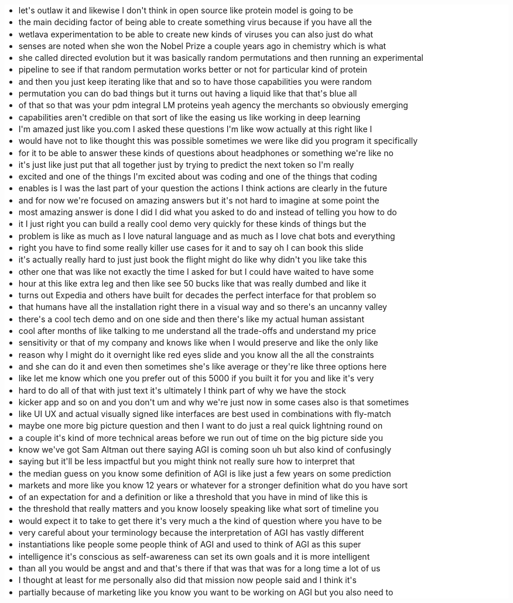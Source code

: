 *  let's outlaw it and likewise I don't think in open source like protein model is going to be
*  the main deciding factor of being able to create something virus because if you have all the
*  wetlava experimentation to be able to create new kinds of viruses you can also just do what
*  senses are noted when she won the Nobel Prize a couple years ago in chemistry which is what
*  she called directed evolution but it was basically random permutations and then running an experimental
*  pipeline to see if that random permutation works better or not for particular kind of protein
*  and then you just keep iterating like that and so to have those capabilities you were random
*  permutation you can do bad things but it turns out having a liquid like that that's blue all
*  of that so that was your pdm integral LM proteins yeah agency the merchants so obviously emerging
*  capabilities aren't credible on that sort of like the easing us like working in deep learning
*  I'm amazed just like you.com I asked these questions I'm like wow actually at this right like I
*  would have not to like thought this was possible sometimes we were like did you program it specifically
*  for it to be able to answer these kinds of questions about headphones or something we're like no
*  it's just like just put that all together just by trying to predict the next token so I'm really
*  excited and one of the things I'm excited about was coding and one of the things that coding
*  enables is I was the last part of your question the actions I think actions are clearly in the future
*  and for now we're focused on amazing answers but it's not hard to imagine at some point the
*  most amazing answer is done I did I did what you asked to do and instead of telling you how to do
*  it I just right you can build a really cool demo very quickly for these kinds of things but the
*  problem is like as much as I love natural language and as much as I love chat bots and everything
*  right you have to find some really killer use cases for it and to say oh I can book this slide
*  it's actually really hard to just just book the flight might do like why didn't you like take this
*  other one that was like not exactly the time I asked for but I could have waited to have some
*  hour at this like extra leg and then like see 50 bucks like that was really dumbed and like it
*  turns out Expedia and others have built for decades the perfect interface for that problem so
*  that humans have all the installation right there in a visual way and so there's an uncanny valley
*  there's a cool tech demo and on one side and then there's like my actual human assistant
*  cool after months of like talking to me understand all the trade-offs and understand my price
*  sensitivity or that of my company and knows like when I would preserve and like the only like
*  reason why I might do it overnight like red eyes slide and you know all the all the constraints
*  and she can do it and even then sometimes she's like average or they're like three options here
*  like let me know which one you prefer out of this 5000 if you built it for you and like it's very
*  hard to do all of that with just text it's ultimately I think part of why we have the stock
*  kicker app and so on and you don't um and why we're just now in some cases also is that sometimes
*  like UI UX and actual visually signed like interfaces are best used in combinations with fly-match
*  maybe one more big picture question and then I want to do just a real quick lightning round on
*  a couple it's kind of more technical areas before we run out of time on the big picture side you
*  know we've got Sam Altman out there saying AGI is coming soon uh but also kind of confusingly
*  saying but it'll be less impactful but you might think not really sure how to interpret that
*  the median guess on you know some definition of AGI is like just a few years on some prediction
*  markets and more like you know 12 years or whatever for a stronger definition what do you have sort
*  of an expectation for and a definition or like a threshold that you have in mind of like this is
*  the threshold that really matters and you know loosely speaking like what sort of timeline you
*  would expect it to take to get there it's very much a the kind of question where you have to be
*  very careful about your terminology because the interpretation of AGI has vastly different
*  instantiations like people some people think of AGI and used to think of AGI as this super
*  intelligence it's conscious as self-awareness can set its own goals and it is more intelligent
*  than all you would be angst and and that's there if that was that was for a long time a lot of us
*  I thought at least for me personally also did that mission now people said and I think it's
*  partially because of marketing like you know you want to be working on AGI but you also need to